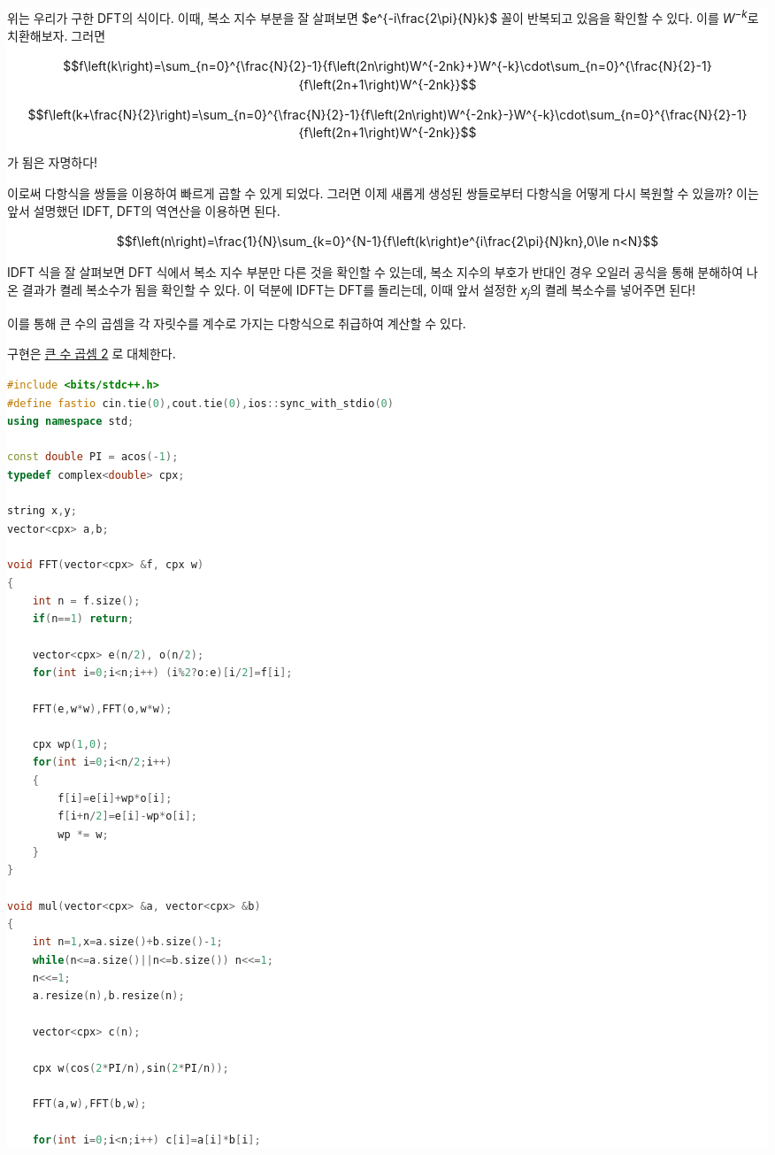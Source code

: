 위는 우리가 구한 DFT의 식이다. 이때, 복소 지수 부분을 잘 살펴보면 $e^{-i\frac{2\pi}{N}k}$ 꼴이 반복되고 있음을 확인할 수 있다. 이를 $W^{-k}$로 치환해보자. 그러면 

$$f\left(k\right)=\sum_{n=0}^{\frac{N}{2}-1}{f\left(2n\right)W^{-2nk}+}W^{-k}\cdot\sum_{n=0}^{\frac{N}{2}-1}{f\left(2n+1\right)W^{-2nk}}$$

$$f\left(k+\frac{N}{2}\right)=\sum_{n=0}^{\frac{N}{2}-1}{f\left(2n\right)W^{-2nk}-}W^{-k}\cdot\sum_{n=0}^{\frac{N}{2}-1}{f\left(2n+1\right)W^{-2nk}}$$

가 됨은 자명하다! 



이로써 다항식을 쌍들을 이용하여 빠르게 곱할 수 있게 되었다. 그러면 이제 새롭게 생성된 쌍들로부터 다항식을 어떻게 다시 복원할 수 있을까? 이는 앞서 설명했던 IDFT, DFT의 역연산을 이용하면 된다.

$$f\left(n\right)=\frac{1}{N}\sum_{k=0}^{N-1}{f\left(k\right)e^{i\frac{2\pi}{N}kn},0\le n<N}$$

IDFT 식을 잘 살펴보면 DFT 식에서 복소 지수 부분만 다른 것을 확인할 수 있는데, 복소 지수의 부호가 반대인 경우 오일러 공식을 통해 분해하여 나온 결과가 켤레 복소수가 됨을 확인할 수 있다. 이 덕분에 IDFT는 DFT를 돌리는데, 이때 앞서 설정한 $x_j$의 켤레 복소수를 넣어주면 된다!

이를 통해 큰 수의 곱셈을 각 자릿수를 계수로 가지는 다항식으로 취급하여 계산할 수 있다.

구현은 [큰 수 곱셈 2](boj.kr/15576) 로 대체한다.

```cpp
#include <bits/stdc++.h>
#define fastio cin.tie(0),cout.tie(0),ios::sync_with_stdio(0)
using namespace std;

const double PI = acos(-1);
typedef complex<double> cpx;

string x,y;
vector<cpx> a,b;

void FFT(vector<cpx> &f, cpx w)
{
	int n = f.size();
	if(n==1) return;

	vector<cpx> e(n/2), o(n/2);
	for(int i=0;i<n;i++) (i%2?o:e)[i/2]=f[i];

	FFT(e,w*w),FFT(o,w*w);

	cpx wp(1,0);
	for(int i=0;i<n/2;i++)
	{
		f[i]=e[i]+wp*o[i];
		f[i+n/2]=e[i]-wp*o[i];
		wp *= w;
	}
}

void mul(vector<cpx> &a, vector<cpx> &b)
{
	int n=1,x=a.size()+b.size()-1;
	while(n<=a.size()||n<=b.size()) n<<=1;
	n<<=1;
	a.resize(n),b.resize(n);

	vector<cpx> c(n);

	cpx w(cos(2*PI/n),sin(2*PI/n));

	FFT(a,w),FFT(b,w);

	for(int i=0;i<n;i++) c[i]=a[i]*b[i];
```